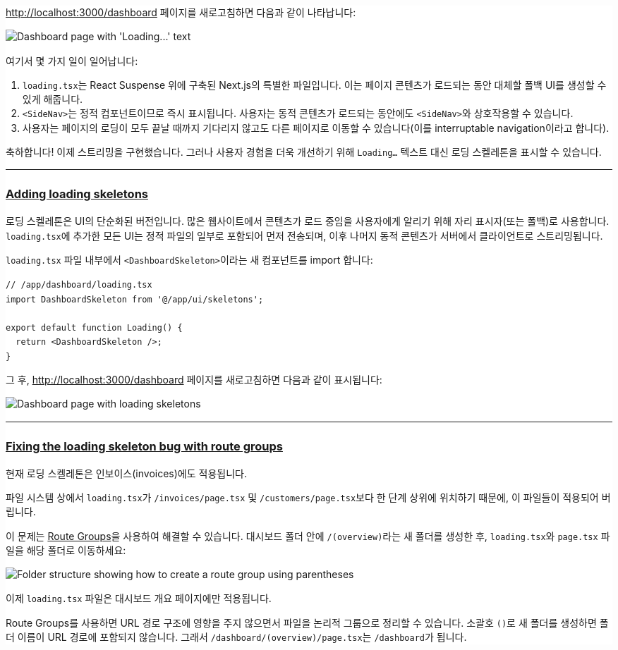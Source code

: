 [http://localhost:3000/dashboard](http://localhost:3000/dashboard) 페이지를 새로고침하면 다음과 같이 나타납니다:

![Dashboard page with 'Loading...' text](https://nextjs.org/_next/image?url=%2Flearn%2Fdark%2Floading-page.png&w=1920&q=75)

여기서 몇 가지 일이 일어납니다:

1. `loading.tsx`는 React Suspense 위에 구축된 Next.js의 특별한 파일입니다. 이는 페이지 콘텐츠가 로드되는 동안 대체할 폴백 UI를 생성할 수 있게 해줍니다.
2. `<SideNav>`는 정적 컴포넌트이므로 즉시 표시됩니다. 사용자는 동적 콘텐츠가 로드되는 동안에도 `<SideNav>`와 상호작용할 수 있습니다.
3. 사용자는 페이지의 로딩이 모두 끝날 때까지 기다리지 않고도 다른 페이지로 이동할 수 있습니다(이를 interruptable navigation이라고 합니다).

축하합니다! 이제 스트리밍을 구현했습니다. 그러나 사용자 경험을 더욱 개선하기 위해 `Loading…` 텍스트 대신 로딩 스켈레톤을 표시할 수 있습니다.

---

### [Adding loading skeletons](https://nextjs.org/learn/dashboard-app/streaming#adding-loading-skeletons)

로딩 스켈레톤은 UI의 단순화된 버전입니다. 많은 웹사이트에서 콘텐츠가 로드 중임을 사용자에게 알리기 위해 자리 표시자(또는 폴백)로 사용합니다. `loading.tsx`에 추가한 모든 UI는 정적 파일의 일부로 포함되어 먼저 전송되며, 이후 나머지 동적 콘텐츠가 서버에서 클라이언트로 스트리밍됩니다.

`loading.tsx` 파일 내부에서 `<DashboardSkeleton>`이라는 새 컴포넌트를 import 합니다:

```tsx
// /app/dashboard/loading.tsx
import DashboardSkeleton from '@/app/ui/skeletons';
 
export default function Loading() {
  return <DashboardSkeleton />;
}
```

그 후, [http://localhost:3000/dashboard](http://localhost:3000/dashboard) 페이지를 새로고침하면 다음과 같이 표시됩니다:

![Dashboard page with loading skeletons](https://nextjs.org/_next/image?url=%2Flearn%2Fdark%2Floading-page-with-skeleton.png&w=1920&q=75)

---

### [Fixing the loading skeleton bug with route groups](https://nextjs.org/learn/dashboard-app/streaming#fixing-the-loading-skeleton-bug-with-route-groups)

현재 로딩 스켈레톤은 인보이스(invoices)에도 적용됩니다.

파일 시스템 상에서 `loading.tsx`가 `/invoices/page.tsx` 및 `/customers/page.tsx`보다 한 단계 상위에 위치하기 때문에, 이 파일들이 적용되어 버립니다.

이 문제는 [Route Groups](https://nextjs.org/docs/app/building-your-application/routing/route-groups)을 사용하여 해결할 수 있습니다. 대시보드 폴더 안에 `/(overview)`라는 새 폴더를 생성한 후, `loading.tsx`와 `page.tsx` 파일을 해당 폴더로 이동하세요:

![Folder structure showing how to create a route group using parentheses](https://nextjs.org/_next/image?url=%2Flearn%2Fdark%2Froute-group.png&w=3840&q=75)

이제 `loading.tsx` 파일은 대시보드 개요 페이지에만 적용됩니다.

Route Groups를 사용하면 URL 경로 구조에 영향을 주지 않으면서 파일을 논리적 그룹으로 정리할 수 있습니다. 소괄호 `()`로 새 폴더를 생성하면 폴더 이름이 URL 경로에 포함되지 않습니다. 그래서 `/dashboard/(overview)/page.tsx`는 `/dashboard`가 됩니다.
